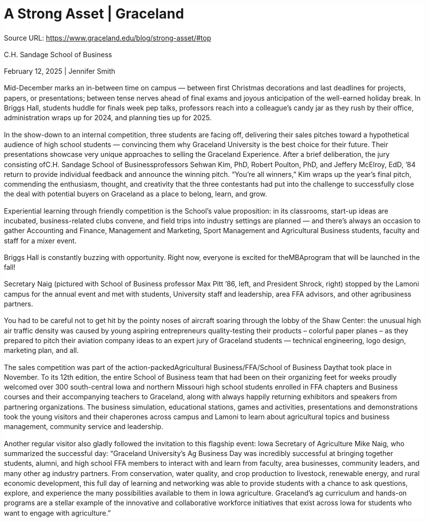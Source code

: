 # A Strong Asset | Graceland

Source URL: https://www.graceland.edu/blog/strong-asset/#top

C.H. Sandage School of Business

February 12, 2025 | Jennifer Smith

Mid-December marks an in-between time on campus — between first Christmas decorations and last deadlines for projects, papers, or presentations; between tense nerves ahead of final exams and joyous anticipation of the well-earned holiday break. In Briggs Hall, students huddle for finals week pep talks, professors reach into a colleague’s candy jar as they rush by their office, administration wraps up for 2024, and planning ties up for 2025.

In the show-down to an internal competition, three students are facing off, delivering their sales pitches toward a hypothetical audience of high school students — convincing them why Graceland University is the best choice for their future. Their presentations showcase very unique approaches to selling the Graceland Experience. After a brief deliberation, the jury consisting ofC.H. Sandage School of Businessprofessors Sehwan Kim, PhD, Robert Poulton, PhD, and Jeffery McElroy, EdD, ’84 return to provide individual feedback and announce the winning pitch. “You’re all winners,” Kim wraps up the year’s final pitch, commending the enthusiasm, thought, and creativity that the three contestants had put into the challenge to successfully close the deal with potential buyers on Graceland as a place to belong, learn, and grow.

Experiential learning through friendly competition is the School’s value proposition: in its classrooms, start-up ideas are incubated, business-related clubs convene, and field trips into industry settings are planned — and there’s always an occasion to gather Accounting and Finance, Management and Marketing, Sport Management and Agricultural Business students, faculty and staff for a mixer event.

Briggs Hall is constantly buzzing with opportunity. Right now, everyone is excited for theMBAprogram that will be launched in the fall!

Secretary Naig (pictured with School of Business professor Max Pitt ’86, left, and President Shrock, right) stopped by the Lamoni campus for the annual event and met with students, University staff and leadership, area FFA advisors, and other agribusiness partners.

You had to be careful not to get hit by the pointy noses of aircraft soaring through the lobby of the Shaw Center: the unusual high air traffic density was caused by young aspiring entrepreneurs quality-testing their products – colorful paper planes – as they prepared to pitch their aviation company ideas to an expert jury of Graceland students — technical engineering, logo design, marketing plan, and all.

The sales competition was part of the action-packedAgricultural Business/FFA/School of Business Daythat took place in November. To its 12th edition, the entire School of Business team that had been on their organizing feet for weeks proudly welcomed over 300 south-central Iowa and northern Missouri high school students enrolled in FFA chapters and Business courses and their accompanying teachers to Graceland, along with always happily returning exhibitors and speakers from partnering organizations. The business simulation, educational stations, games and activities, presentations and demonstrations took the young visitors and their chaperones across campus and Lamoni to learn about agricultural topics and business management, community service and leadership.

Another regular visitor also gladly followed the invitation to this flagship event: Iowa Secretary of Agriculture Mike Naig, who summarized the successful day: “Graceland University’s Ag Business Day was incredibly successful at bringing together students, alumni, and high school FFA members to interact with and learn from faculty, area businesses, community leaders, and many other ag industry partners. From conservation, water quality, and crop production to livestock, renewable energy, and rural economic development, this full day of learning and networking was able to provide students with a chance to ask questions, explore, and experience the many possibilities available to them in Iowa agriculture. Graceland’s ag curriculum and hands-on programs are a stellar example of the innovative and collaborative workforce initiatives that exist across Iowa for students who want to engage with agriculture.”
